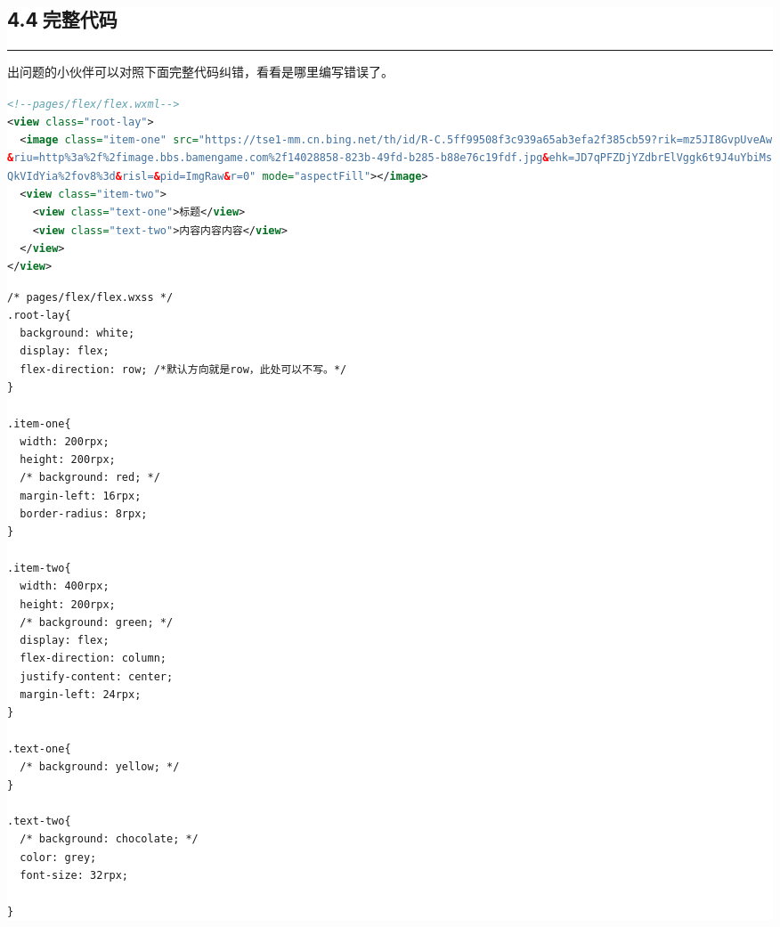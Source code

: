 ## 4.4 完整代码
---
出问题的小伙伴可以对照下面完整代码纠错，看看是哪里编写错误了。

```xml
<!--pages/flex/flex.wxml-->
<view class="root-lay">
  <image class="item-one" src="https://tse1-mm.cn.bing.net/th/id/R-C.5ff99508f3c939a65ab3efa2f385cb59?rik=mz5JI8GvpUveAw&riu=http%3a%2f%2fimage.bbs.bamengame.com%2f14028858-823b-49fd-b285-b88e76c19fdf.jpg&ehk=JD7qPFZDjYZdbrElVggk6t9J4uYbiMsQkVIdYia%2fov8%3d&risl=&pid=ImgRaw&r=0" mode="aspectFill"></image>
  <view class="item-two">
    <view class="text-one">标题</view>
    <view class="text-two">内容内容内容</view>
  </view>
</view>
```

```asciidoc
/* pages/flex/flex.wxss */
.root-lay{
  background: white;
  display: flex;
  flex-direction: row; /*默认方向就是row，此处可以不写。*/
}

.item-one{
  width: 200rpx;
  height: 200rpx;
  /* background: red; */
  margin-left: 16rpx;
  border-radius: 8rpx;
}

.item-two{
  width: 400rpx;
  height: 200rpx;
  /* background: green; */
  display: flex;
  flex-direction: column;
  justify-content: center;
  margin-left: 24rpx;
}

.text-one{
  /* background: yellow; */
}

.text-two{
  /* background: chocolate; */
  color: grey;
  font-size: 32rpx;

}
```

